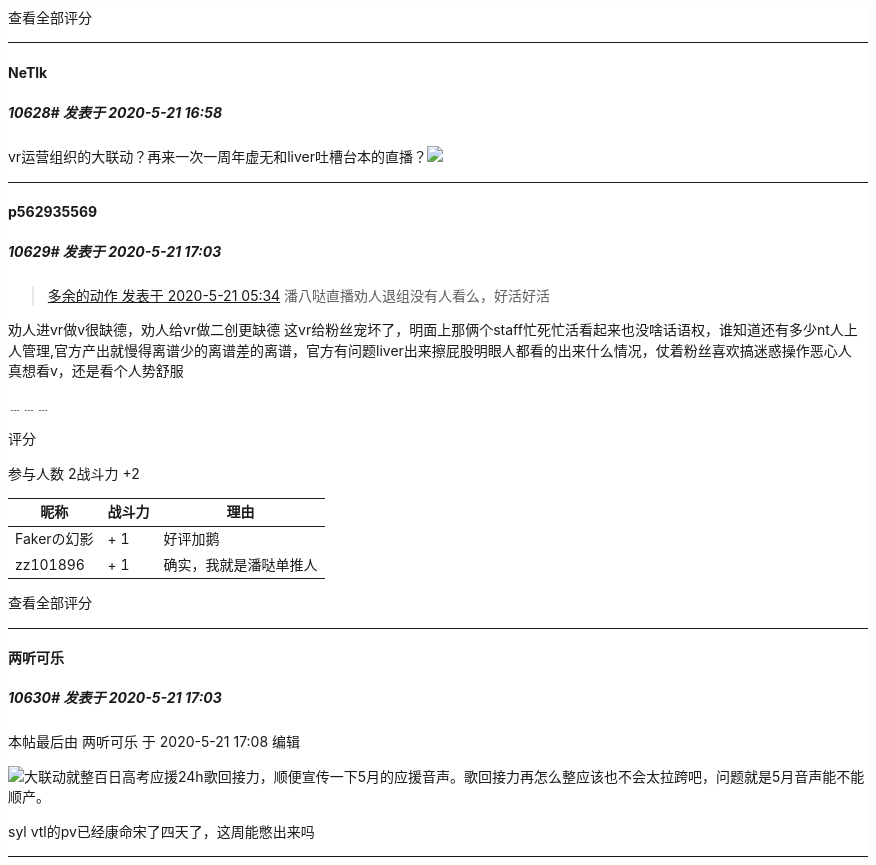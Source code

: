 
查看全部评分


-----

####  NeTlk  
##### 10628#       发表于 2020-5-21 16:58


vr运营组织的大联动？再来一次一周年虚无和liver吐槽台本的直播？<img src="https://static.saraba1st.com/image/smiley/face2017/067.png" referrerpolicy="no-referrer">


-----

####  p562935569  
##### 10629#       发表于 2020-5-21 17:03


<blockquote><a href="httphttps://bbs.saraba1st.com/2b/forum.php?mod=redirect&amp;goto=findpost&amp;pid=47497375&amp;ptid=1934528" target="_blank">多余的动作 发表于 2020-5-21 05:34</a>
潘八哒直播劝人退组没有人看么，好活好活</blockquote>
劝人进vr做v很缺德，劝人给vr做二创更缺德
这vr给粉丝宠坏了，明面上那俩个staff忙死忙活看起来也没啥话语权，谁知道还有多少nt人上人管理,官方产出就慢得离谱少的离谱差的离谱，官方有问题liver出来擦屁股明眼人都看的出来什么情况，仗着粉丝喜欢搞迷惑操作恶心人
真想看v，还是看个人势舒服


﹍﹍﹍

评分


 参与人数 2战斗力 +2

|昵称|战斗力|理由|
|----|---|---|
| Fakerの幻影| + 1|好评加鹅|
| zz101896| + 1|确实，我就是潘哒单推人|


查看全部评分


-----

####  两听可乐  
##### 10630#       发表于 2020-5-21 17:03


 本帖最后由 两听可乐 于 2020-5-21 17:08 编辑 

<img src="https://static.saraba1st.com/image/smiley/face2017/067.png" referrerpolicy="no-referrer">大联动就整百日高考应援24h歌回接力，顺便宣传一下5月的应援音声。歌回接力再怎么整应该也不会太拉跨吧，问题就是5月音声能不能顺产。


syl vtl的pv已经康命宋了四天了，这周能憋出来吗


-----
